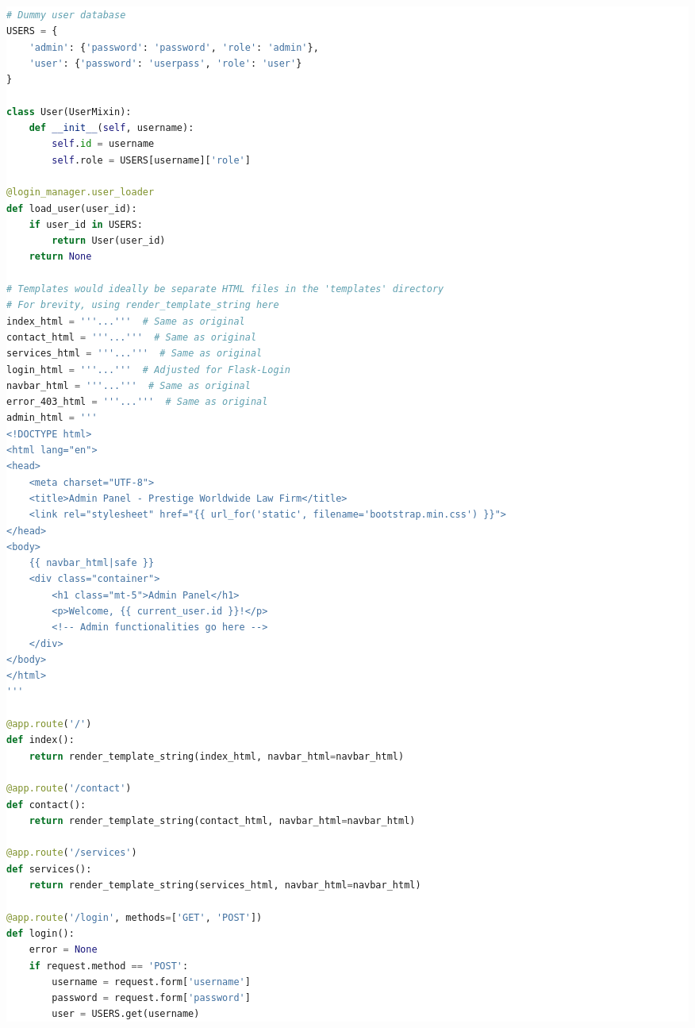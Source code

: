 ```python
# Dummy user database
USERS = {
    'admin': {'password': 'password', 'role': 'admin'},
    'user': {'password': 'userpass', 'role': 'user'}
}

class User(UserMixin):
    def __init__(self, username):
        self.id = username
        self.role = USERS[username]['role']

@login_manager.user_loader
def load_user(user_id):
    if user_id in USERS:
        return User(user_id)
    return None

# Templates would ideally be separate HTML files in the 'templates' directory
# For brevity, using render_template_string here
index_html = '''...'''  # Same as original
contact_html = '''...'''  # Same as original
services_html = '''...'''  # Same as original
login_html = '''...'''  # Adjusted for Flask-Login
navbar_html = '''...'''  # Same as original
error_403_html = '''...'''  # Same as original
admin_html = '''
<!DOCTYPE html>
<html lang="en">
<head>
    <meta charset="UTF-8">
    <title>Admin Panel - Prestige Worldwide Law Firm</title>
    <link rel="stylesheet" href="{{ url_for('static', filename='bootstrap.min.css') }}">
</head>
<body>
    {{ navbar_html|safe }}
    <div class="container">
        <h1 class="mt-5">Admin Panel</h1>
        <p>Welcome, {{ current_user.id }}!</p>
        <!-- Admin functionalities go here -->
    </div>
</body>
</html>
'''

@app.route('/')
def index():
    return render_template_string(index_html, navbar_html=navbar_html)

@app.route('/contact')
def contact():
    return render_template_string(contact_html, navbar_html=navbar_html)

@app.route('/services')
def services():
    return render_template_string(services_html, navbar_html=navbar_html)

@app.route('/login', methods=['GET', 'POST'])
def login():
    error = None
    if request.method == 'POST':
        username = request.form['username']
        password = request.form['password']
        user = USERS.get(username)
```
